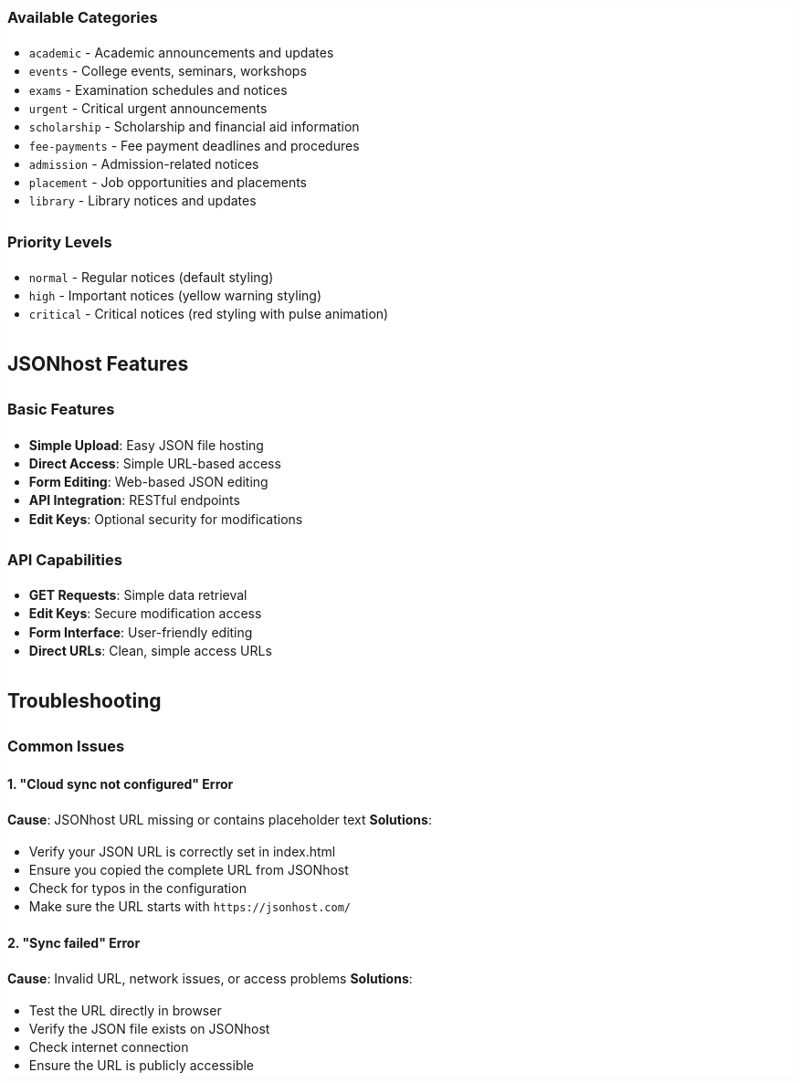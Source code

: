 ### Available Categories
- `academic` - Academic announcements and updates
- `events` - College events, seminars, workshops
- `exams` - Examination schedules and notices
- `urgent` - Critical urgent announcements
- `scholarship` - Scholarship and financial aid information
- `fee-payments` - Fee payment deadlines and procedures
- `admission` - Admission-related notices
- `placement` - Job opportunities and placements
- `library` - Library notices and updates

### Priority Levels
- `normal` - Regular notices (default styling)
- `high` - Important notices (yellow warning styling)
- `critical` - Critical notices (red styling with pulse animation)

## JSONhost Features

### Basic Features
- **Simple Upload**: Easy JSON file hosting
- **Direct Access**: Simple URL-based access
- **Form Editing**: Web-based JSON editing
- **API Integration**: RESTful endpoints
- **Edit Keys**: Optional security for modifications

### API Capabilities
- **GET Requests**: Simple data retrieval
- **Edit Keys**: Secure modification access
- **Form Interface**: User-friendly editing
- **Direct URLs**: Clean, simple access URLs

## Troubleshooting

### Common Issues

#### 1. "Cloud sync not configured" Error
**Cause**: JSONhost URL missing or contains placeholder text
**Solutions**:
- Verify your JSON URL is correctly set in index.html
- Ensure you copied the complete URL from JSONhost
- Check for typos in the configuration
- Make sure the URL starts with `https://jsonhost.com/`

#### 2. "Sync failed" Error
**Cause**: Invalid URL, network issues, or access problems
**Solutions**:
- Test the URL directly in browser
- Verify the JSON file exists on JSONhost
- Check internet connection
- Ensure the URL is publicly accessible
